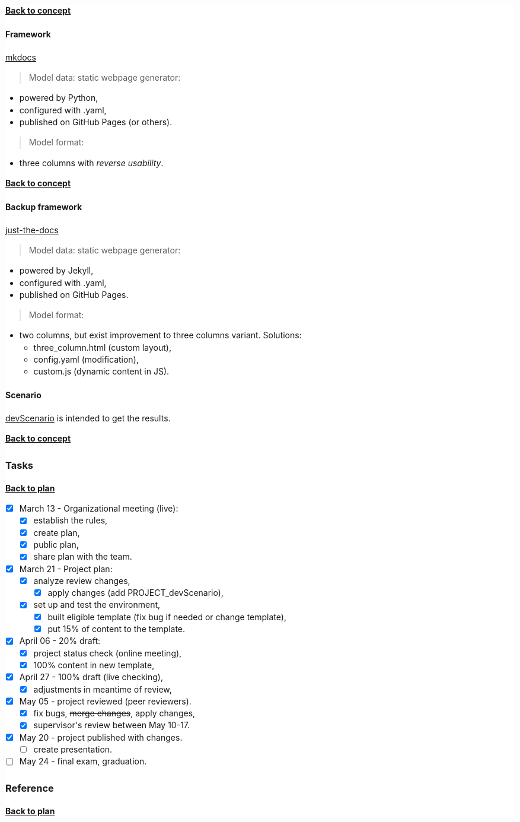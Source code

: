 [**Back to concept**](#concept)
#### Framework
[mkdocs](https://www.mkdocs.org)
> Model data:
static webpage generator:
  - powered by Python,
  - configured with .yaml,
  - published on GitHub Pages (or others).
> Model format:
- three columns with *reverse usability*.

[**Back to concept**](#concept)
#### Backup framework
[just-the-docs](https://just-the-docs.github.io/just-the-docs/)
> Model data:
static webpage generator:
  - powered by Jekyll,
  - configured with .yaml,
  - published on GitHub Pages.
> Model format:
- two columns, but exist improvement to three columns variant. Solutions:
  - three_column.html (custom layout),
  - config.yaml (modification),
  - custom.js (dynamic content in JS).

#### Scenario
[devScenario](PROJECT_devScenario.md) is intended to get the results.

[**Back to concept**](#concept)
### Tasks
[**Back to plan**](#plan)
- [x] March 13 - Organizational meeting (live):
  - [x] establish the rules,
  - [x] create plan,
  - [x] public plan,
  - [x] share plan with the team.
- [x] March 21 - Project plan:
  - [x] analyze review changes,
    - [x] apply changes (add PROJECT_devScenario),
  - [x] set up and test the environment,
    - [x] built eligible template (fix bug if needed or change template),
    - [x] put 15% of content to the template. 
- [x] April 06 - 20% draft:
  - [x] project status check (online meeting),
  - [x] 100% content in new template,
- [x] April 27 - 100% draft (live checking),
  - [x] adjustments in meantime of review,
- [x] May 05 - project reviewed (peer reviewers).
  - [x] fix bugs, ~~merge changes~~, apply changes,
  - [x] supervisor's review between May 10-17.
- [x] May 20 - project published with changes.
  - [ ] create presentation.
- [ ] May 24 - final exam, graduation.
### Reference
[**Back to plan**](#plan)
